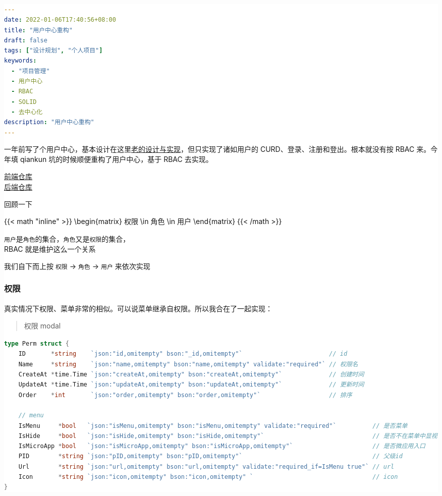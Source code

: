 ```yaml
---
date: 2022-01-06T17:40:56+08:00
title: "用户中心重构"
draft: false
tags: ["设计规划", "个人项目"]
keywords:
  - "项目管理"
  - 用户中心
  - RBAC
  - SOLID
  - 去中心化
description: "用户中心重构"
---
```


一年前写了个用户中心，基本设计在这里[老的设计与实现](/post/project/user-center/)，但只实现了诸如用户的 CURD、登录、注册和登出。根本就没有按 RBAC 来。今年填 qiankun 坑的时候顺便重构了用户中心，基于 RBAC 去实现。

[前端仓库](https://github.com/yingxv/user-center-umi)  
[后端仓库](https://github.com/yingxv/user-center-go)

回顾一下

{{< math "inline" >}}
\begin{matrix}
权限 \in 角色 \in 用户
\end{matrix}
{{< /math >}}

`用户`是`角色`的集合，`角色`又是`权限`的集合，  
RBAC 就是维护这么一个关系



我们自下而上按 `权限` -> `角色` -> `用户` 来依次实现

### 权限

真实情况下权限、菜单非常的相似。可以说菜单继承自权限。所以我合在了一起实现：

> 权限 modal

```go
type Perm struct {
	ID       *string    `json:"id,omitempty" bson:"_id,omitempty"`                        // id
	Name     *string    `json:"name,omitempty" bson:"name,omitempty" validate:"required"` // 权限名
	CreateAt *time.Time `json:"createAt,omitempty" bson:"createAt,omitempty"`             // 创建时间
	UpdateAt *time.Time `json:"updateAt,omitempty" bson:"updateAt,omitempty"`             // 更新时间
	Order    *int       `json:"order,omitempty" bson:"order,omitempty"`                   // 排序

	// menu
	IsMenu     *bool   `json:"isMenu,omitempty" bson:"isMenu,omitempty" validate:"required"`          // 是否菜单
	IsHide     *bool   `json:"isHide,omitempty" bson:"isHide,omitempty"`                              // 是否不在菜单中显视
	IsMicroApp *bool   `json:"isMicroApp,omitempty" bson:"isMicroApp,omitempty"`                      // 是否微应用入口
	PID        *string `json:"pID,omitempty" bson:"pID,omitempty"`                                    // 父级id
	Url        *string `json:"url,omitempty" bson:"url,omitempty" validate:"required_if=IsMenu true"` // url
	Icon       *string `json:"icon,omitempty" bson:"icon,omitempty" `                                 // icon
}
```
